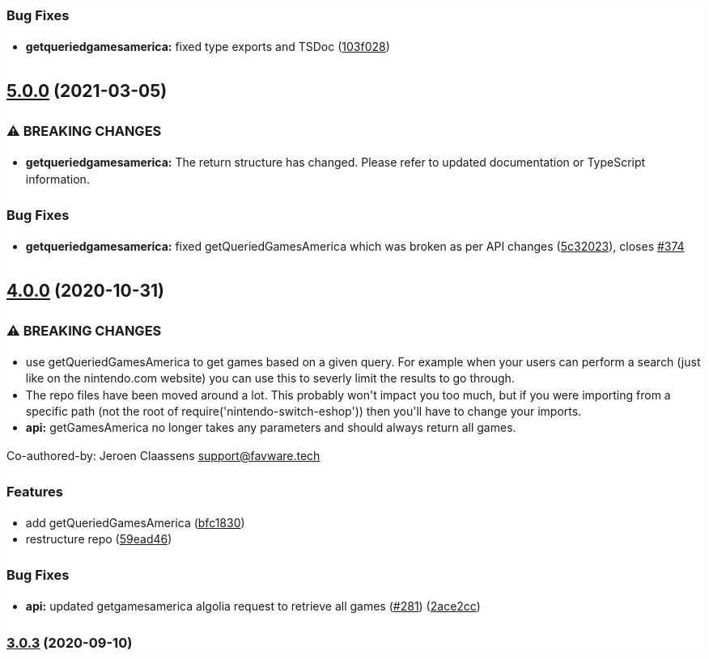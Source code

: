 ### Bug Fixes

- **getqueriedgamesamerica:** fixed type exports and TSDoc ([103f028](https://github.com/favna/nintendo-switch-eshop/commit/103f0283ab69e142238a881b7450c1587fcab39e))

## [5.0.0](https://github.com/favna/nintendo-switch-eshop/compare/v4.0.0...v5.0.0) (2021-03-05)

### ⚠ BREAKING CHANGES

- **getqueriedgamesamerica:** The return structure has changed. Please refer to updated documentation or
  TypeScript information.

### Bug Fixes

- **getqueriedgamesamerica:** fixed getQueriedGamesAmerica which was broken as per API changes ([5c32023](https://github.com/favna/nintendo-switch-eshop/commit/5c32023c89db2be01753b2f27c7b9c3e68c9694b)), closes [#374](https://github.com/favna/nintendo-switch-eshop/issues/374)

## [4.0.0](https://github.com/favna/nintendo-switch-eshop/compare/v3.0.3...v4.0.0) (2020-10-31)

### ⚠ BREAKING CHANGES

- use getQueriedGamesAmerica to get games based on a given query. For example when
  your users can perform a search (just like on the nintendo.com website) you can use this to severly
  limit the results to go through.
- The repo files have been moved around a lot. This probably won't impact
  you too much, but if you were importing from a specific path (not the root of
  require('nintendo-switch-eshop')) then you'll have to change your imports.
- **api:** getGamesAmerica no longer takes any parameters and
  should always return all games.

Co-authored-by: Jeroen Claassens <support@favware.tech>

### Features

- add getQueriedGamesAmerica ([bfc1830](https://github.com/favna/nintendo-switch-eshop/commit/bfc18301af2325286810ae8342d708a6771c3132))
- restructure repo ([59ead46](https://github.com/favna/nintendo-switch-eshop/commit/59ead46ba2c2cbdfe7f3ffcddc53a144dbf7391f))

### Bug Fixes

- **api:** updated getgamesamerica algolia request to retrieve all games ([#281](https://github.com/favna/nintendo-switch-eshop/issues/281)) ([2ace2cc](https://github.com/favna/nintendo-switch-eshop/commit/2ace2ccfd6f90894b327861f344aa3217d85a5f7))

### [3.0.3](https://github.com/favna/nintendo-switch-eshop/compare/v3.0.2...v3.0.3) (2020-09-10)
